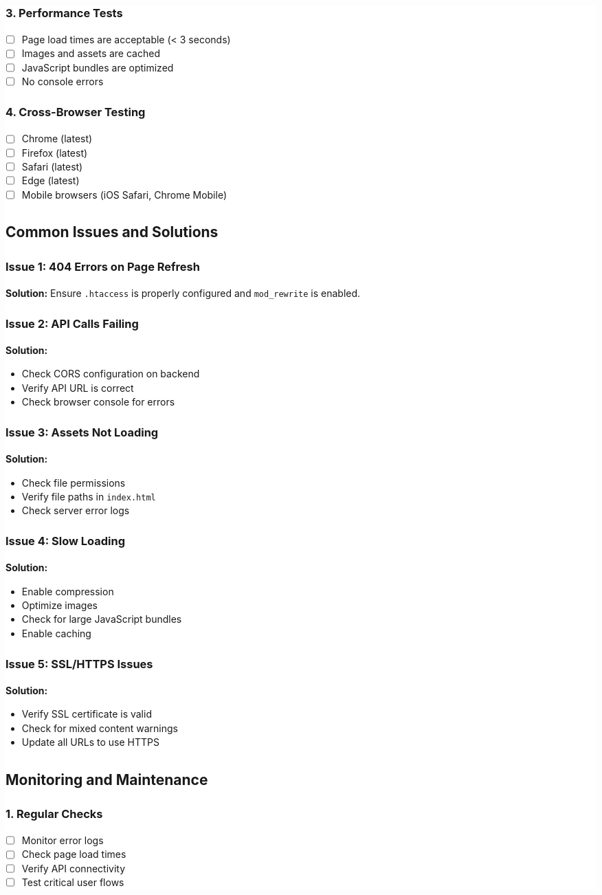 ### 3. Performance Tests
- [ ] Page load times are acceptable (< 3 seconds)
- [ ] Images and assets are cached
- [ ] JavaScript bundles are optimized
- [ ] No console errors

### 4. Cross-Browser Testing
- [ ] Chrome (latest)
- [ ] Firefox (latest)
- [ ] Safari (latest)
- [ ] Edge (latest)
- [ ] Mobile browsers (iOS Safari, Chrome Mobile)

## Common Issues and Solutions

### Issue 1: 404 Errors on Page Refresh
**Solution:** Ensure `.htaccess` is properly configured and `mod_rewrite` is enabled.

### Issue 2: API Calls Failing
**Solution:** 
- Check CORS configuration on backend
- Verify API URL is correct
- Check browser console for errors

### Issue 3: Assets Not Loading
**Solution:**
- Check file permissions
- Verify file paths in `index.html`
- Check server error logs

### Issue 4: Slow Loading
**Solution:**
- Enable compression
- Optimize images
- Check for large JavaScript bundles
- Enable caching

### Issue 5: SSL/HTTPS Issues
**Solution:**
- Verify SSL certificate is valid
- Check for mixed content warnings
- Update all URLs to use HTTPS

## Monitoring and Maintenance

### 1. Regular Checks
- [ ] Monitor error logs
- [ ] Check page load times
- [ ] Verify API connectivity
- [ ] Test critical user flows
